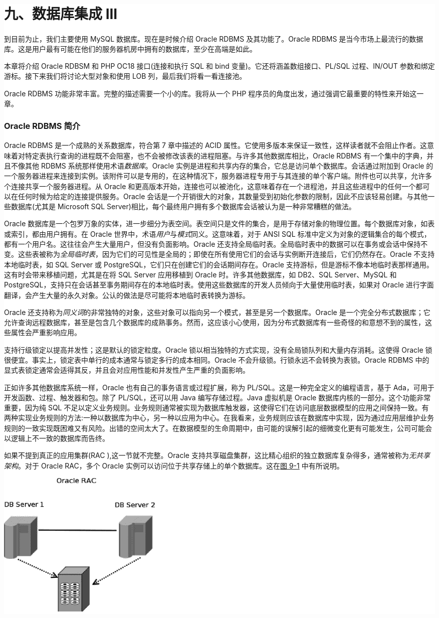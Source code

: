 # 九、数据库集成 III

到目前为止，我们主要使用 MySQL 数据库。现在是时候介绍 Oracle RDBMS 及其功能了。Oracle RDBMS 是当今市场上最流行的数据库。这是用户最有可能在他们的服务器机房中拥有的数据库，至少在高端是如此。

本章将介绍 Oracle RDBSM 和 PHP OC18 接口(连接和执行 SQL 和 bind 变量)。它还将涵盖数组接口、PL/SQL 过程、IN/OUT 参数和绑定游标。接下来我们将讨论大型对象和使用 LOB 列，最后我们将看一看连接池。

Oracle RDBMS 功能非常丰富。完整的描述需要一个小的库。我将从一个 PHP 程序员的角度出发，通过强调它最重要的特性来开始这一章。

### Oracle RDBMS 简介

Oracle RDBMS 是一个成熟的关系数据库，符合第 7 章中描述的 ACID 属性。它使用多版本来保证一致性，这样读者就不会阻止作者。这意味着对特定表执行查询的进程既不会阻塞，也不会被修改该表的进程阻塞。与许多其他数据库相比，Oracle RDBMS 有一个集中的字典，并且不像其他 RDBMS 系统那样使用术语*数据库*。Oracle 实例是进程和共享内存的集合，它总是访问单个数据库。会话通过附加到 Oracle 的一个服务器进程来连接到实例。该附件可以是专用的，在这种情况下，服务器进程专用于与其连接的单个客户端。附件也可以共享，允许多个连接共享一个服务器进程。从 Oracle 和更高版本开始，连接也可以被池化，这意味着存在一个进程池，并且这些进程中的任何一个都可以在任何时候为给定的连接提供服务。Oracle 会话是一个开销很大的对象，其数量受到初始化参数的限制，因此不应该轻易创建。与其他一些数据库(尤其是 Microsoft SQL Server)相比，每个最终用户拥有多个数据库会话被认为是一种非常糟糕的做法。

Oracle 数据库是一个包罗万象的实体，进一步细分为表空间。表空间只是文件的集合，是用于存储对象的物理位置。每个数据库对象，如表或索引，都由用户拥有。在 Oracle 世界中，术语*用户*与*模式*同义。这意味着，对于 ANSI SQL 标准中定义为对象的逻辑集合的每个模式，都有一个用户名。这往往会产生大量用户，但没有负面影响。Oracle 还支持全局临时表。全局临时表中的数据可以在事务或会话中保持不变。这些表被称为*全局临时表*，因为它们的可见性是全局的；即使在所有使用它们的会话与实例断开连接后，它们仍然存在。Oracle 不支持本地临时表，如 SQL Server 或 PostgreSQL，它们只在创建它们的会话期间存在。Oracle 支持游标，但是游标不像本地临时表那样通用。这有时会带来移植问题，尤其是在将 SQL Server 应用移植到 Oracle 时。许多其他数据库，如 DB2、SQL Server、MySQL 和 PostgreSQL，支持只在会话甚至事务期间存在的本地临时表。使用这些数据库的开发人员倾向于大量使用临时表，如果对 Oracle 进行字面翻译，会产生大量的永久对象。公认的做法是尽可能将本地临时表转换为游标。

Oracle 还支持称为*同义词*的非常独特的对象，这些对象可以指向另一个模式，甚至是另一个数据库。Oracle 是一个完全分布式数据库；它允许查询远程数据库，甚至是包含几个数据库的成熟事务。然而，这应该小心使用，因为分布式数据库有一些奇怪的和意想不到的属性，这些属性会严重影响应用。

支持行级锁定以提高并发性；这是默认的锁定粒度。Oracle 锁以相当独特的方式实现，没有全局锁队列和大量内存消耗。这使得 Oracle 锁很便宜。事实上，锁定表中单行的成本通常与锁定多行的成本相同。Oracle 不会升级锁。行锁永远不会转换为表锁。Oracle RDBMS 中的显式表锁定通常会适得其反，并且会对应用性能和并发性产生严重的负面影响。

正如许多其他数据库系统一样，Oracle 也有自己的事务语言或过程扩展，称为 PL/SQL。这是一种完全定义的编程语言，基于 Ada，可用于开发函数、过程、触发器和包。除了 PL/SQL，还可以用 Java 编写存储过程。Java 虚拟机是 Oracle 数据库内核的一部分。这个功能非常重要，因为纯 SQL 不足以定义业务规则。业务规则通常被实现为数据库触发器，这使得它们在访问底层数据模型的应用之间保持一致。有两种实现业务规则的方法:一种以数据库为中心，另一种以应用为中心。在我看来，业务规则应该在数据库中实现，因为通过应用层维护业务规则的一致实现既困难又有风险。出错的空间太大了。在数据模型的生命周期中，由可能的误解引起的细微变化更有可能发生，公司可能会以逻辑上不一致的数据库而告终。

如果不提到真正的应用集群(RAC ),这一节就不完整。Oracle 支持共享磁盘集群，这比精心组织的独立数据库复杂得多，通常被称为*无共享架构*。对于 Oracle RAC，多个 Oracle 实例可以访问位于共享存储上的单个数据库。这在[图 9-1](#fig_9_1) 中有所说明。

![images](img/0901.jpg)
